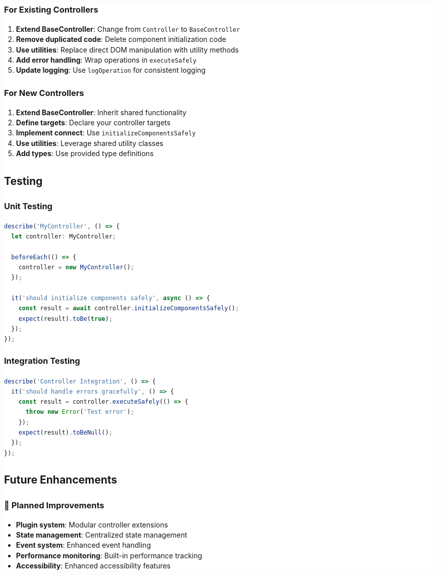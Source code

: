 ### **For Existing Controllers**
1. **Extend BaseController**: Change from `Controller` to `BaseController`
2. **Remove duplicated code**: Delete component initialization code
3. **Use utilities**: Replace direct DOM manipulation with utility methods
4. **Add error handling**: Wrap operations in `executeSafely`
5. **Update logging**: Use `logOperation` for consistent logging

### **For New Controllers**
1. **Extend BaseController**: Inherit shared functionality
2. **Define targets**: Declare your controller targets
3. **Implement connect**: Use `initializeComponentsSafely`
4. **Use utilities**: Leverage shared utility classes
5. **Add types**: Use provided type definitions

## Testing

### **Unit Testing**
```typescript
describe('MyController', () => {
  let controller: MyController;

  beforeEach(() => {
    controller = new MyController();
  });

  it('should initialize components safely', async () => {
    const result = await controller.initializeComponentsSafely();
    expect(result).toBe(true);
  });
});
```

### **Integration Testing**
```typescript
describe('Controller Integration', () => {
  it('should handle errors gracefully', () => {
    const result = controller.executeSafely(() => {
      throw new Error('Test error');
    });
    expect(result).toBeNull();
  });
});
```

## Future Enhancements

### 🔮 **Planned Improvements**
- **Plugin system**: Modular controller extensions
- **State management**: Centralized state management
- **Event system**: Enhanced event handling
- **Performance monitoring**: Built-in performance tracking
- **Accessibility**: Enhanced accessibility features
